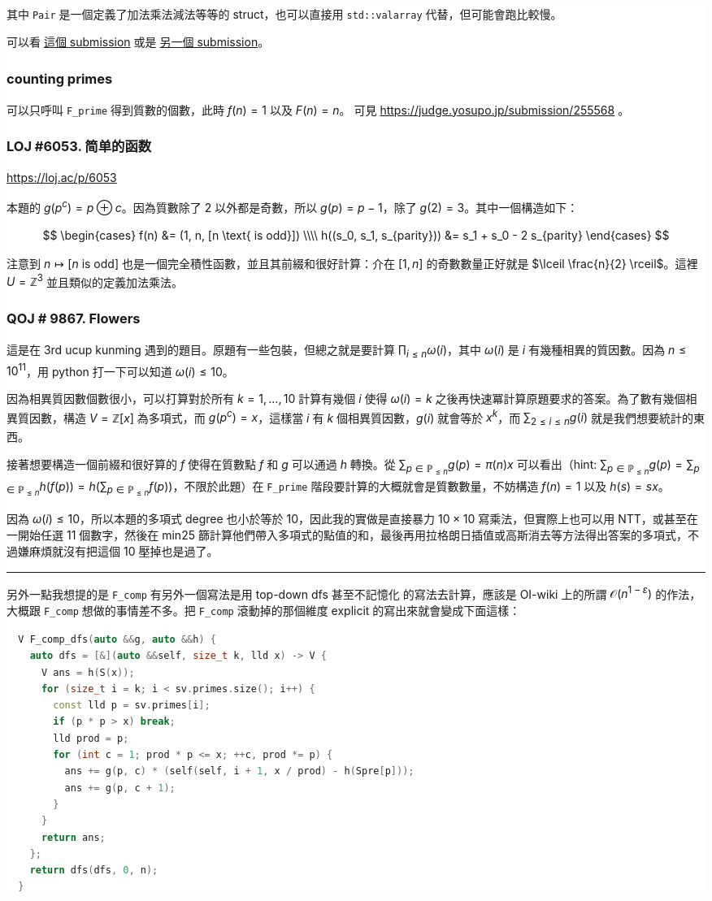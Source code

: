 其中 `Pair` 是一個定義了加法乘法減法等等的 struct，也可以直接用 `std::valarray` 代替，但可能會跑比較慢。

可以看 [這個 submission](https://judge.yosupo.jp/submission/255567) 或是 [另一個 submission](https://judge.yosupo.jp/submission/246709)。

### counting primes
可以只呼叫 `F_prime` 得到質數的個數，此時 $f(n) = 1$ 以及 $F(n) = n$。
可見 https://judge.yosupo.jp/submission/255568 。

### LOJ #6053. 简单的函数
https://loj.ac/p/6053

本題的 $g(p^c) = p \oplus c$。因為質數除了 $2$ 以外都是奇數，所以 $g(p) = p - 1$，除了 $g(2) = 3$。其中一個構造如下：

$$
\begin{cases}
f(n) &= (1, n, [n \text{ is odd}]) \\\\
h((s_0, s_1, s_{parity})) &= s_1 + s_0 - 2 s_{parity}
\end{cases}
$$

注意到 $n \mapsto [n \text{ is odd}]$ 也是一個完全積性函數，並且其前綴和很好計算：介在 $[1, n]$ 的奇數數量正好就是 $\lceil \frac{n}{2} \rceil$。這裡 $U = \mathbb{Z}^3$ 並且類似的定義加法乘法。


### QOJ # 9867. Flowers
這是在 3rd ucup kunming 遇到的題目。原題有一些包裝，但總之就是要計算 $\prod _ {i \leq n} \omega(i)$，其中 $\omega(i)$ 是 $i$ 有幾種相異的質因數。因為 $n\leq 10^{11}$，用 python 打一下可以知道 $\omega(i) \leq 10$。

因為相異質因數個數很小，可以打算對於所有 $k = 1,\dots,10$ 計算有幾個 $i$ 使得 $\omega(i) = k$ 之後再快速冪計算原題要求的答案。為了數有幾個相異質因數，構造 $V = \mathbb{Z}[x]$ 為多項式，而 $g(p^c) = x$，這樣當 $i$ 有 $k$ 個相異質因數，$g(i)$ 就會等於 $x^k$，而 $\sum _ {2\leq i \leq n} g(i)$ 就是我們想要統計的東西。

接著想要構造一個前綴和很好算的 $f$ 使得在質數點 $f$ 和 $g$ 可以通過 $h$ 轉換。從 $\sum  _ {p\in\mathbb{P} _ {\leq n}} g(p) = \pi(n) x$ 可以看出（hint: $\sum _ {p\in\mathbb{P} _ {\leq n}} g(p) = \sum _ {p\in\mathbb{P} _ {\leq n}} h(f(p)) = h\left( \sum _ {p\in\mathbb{P} _ {\leq n}} f(p) \right)$，不限於此題）在 `F_prime` 階段要計算的大概就會是質數數量，不妨構造 $f(n) = 1$ 以及 $h(s) = sx$。



因為 $\omega(i) \leq 10$，所以本題的多項式 degree 也小於等於 $10$，因此我的實做是直接暴力 $10\times 10$ 寫乘法，但實際上也可以用 NTT，或甚至在一開始任選 11 個數字，然後在 min25 篩計算他們帶入多項式的點值的和，最後再用拉格朗日插值或高斯消去等方法得出答案的多項式，不過嫌麻煩就沒有把這個 10 壓掉也是過了。

---

另外一點我想提的是 `F_comp` 有另外一個寫法是用 top-down dfs 甚至不記憶化 的寫法去計算，應該是 OI-wiki 上的所謂 $\mathcal{O}(n^{1-\varepsilon})$ 的作法，大概跟 `F_comp` 想做的事情差不多。把 `F_comp` 滾動掉的那個維度 explicit 的寫出來就會變成下面這樣：

```cpp
  V F_comp_dfs(auto &&g, auto &&h) {
    auto dfs = [&](auto &&self, size_t k, lld x) -> V {
      V ans = h(S(x));
      for (size_t i = k; i < sv.primes.size(); i++) {
        const lld p = sv.primes[i];
        if (p * p > x) break;
        lld prod = p;
        for (int c = 1; prod * p <= x; ++c, prod *= p) {
          ans += g(p, c) * (self(self, i + 1, x / prod) - h(Spre[p]));
          ans += g(p, c + 1);
        }
      }
      return ans;
    };
    return dfs(dfs, 0, n);
  }
```
